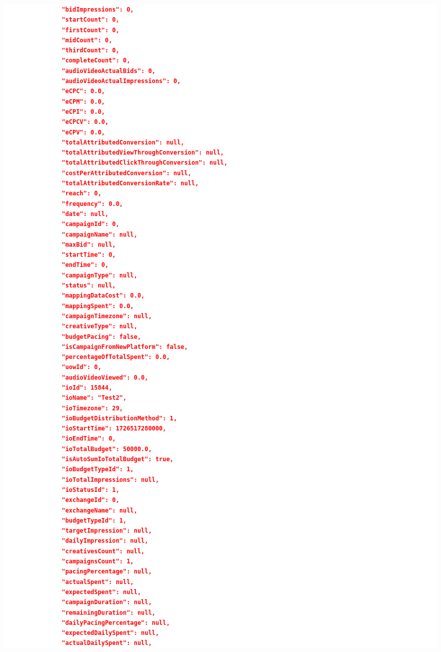 ```json title="Response 200"
                "bidImpressions": 0,
                "startCount": 0,
                "firstCount": 0,
                "midCount": 0,
                "thirdCount": 0,
                "completeCount": 0,
                "audioVideoActualBids": 0,
                "audioVideoActualImpressions": 0,
                "eCPC": 0.0,
                "eCPM": 0.0,
                "eCPI": 0.0,
                "eCPCV": 0.0,
                "eCPV": 0.0,
                "totalAttributedConversion": null,
                "totalAttributedViewThroughConversion": null,
                "totalAttributedClickThroughConversion": null,
                "costPerAttributedConversion": null,
                "totalAttributedConversionRate": null,
                "reach": 0,
                "frequency": 0.0,
                "date": null,
                "campaignId": 0,
                "campaignName": null,
                "maxBid": null,
                "startTime": 0,
                "endTime": 0,
                "campaignType": null,
                "status": null,
                "mappingDataCost": 0.0,
                "mappingSpent": 0.0,
                "campaignTimezone": null,
                "creativeType": null,
                "budgetPacing": false,
                "isCampaignFromNewPlatform": false,
                "percentageOfTotalSpent": 0.0,
                "uowId": 0,
                "audioVideoViewed": 0.0,
                "ioId": 15844,
                "ioName": "Test2",
                "ioTimezone": 29,
                "ioBudgetDistributionMethod": 1,
                "ioStartTime": 1726517280000,
                "ioEndTime": 0,
                "ioTotalBudget": 50000.0,
                "isAutoSumIoTotalBudget": true,
                "ioBudgetTypeId": 1,
                "ioTotalImpressions": null,
                "ioStatusId": 1,
                "exchangeId": 0,
                "exchangeName": null,
                "budgetTypeId": 1,
                "targetImpression": null,
                "dailyImpression": null,
                "creativesCount": null,
                "campaignsCount": 1,
                "pacingPercentage": null,
                "actualSpent": null,
                "expectedSpent": null,
                "campaignDuration": null,
                "remainingDuration": null,
                "dailyPacingPercentage": null,
                "expectedDailySpent": null,
                "actualDailySpent": null,
```